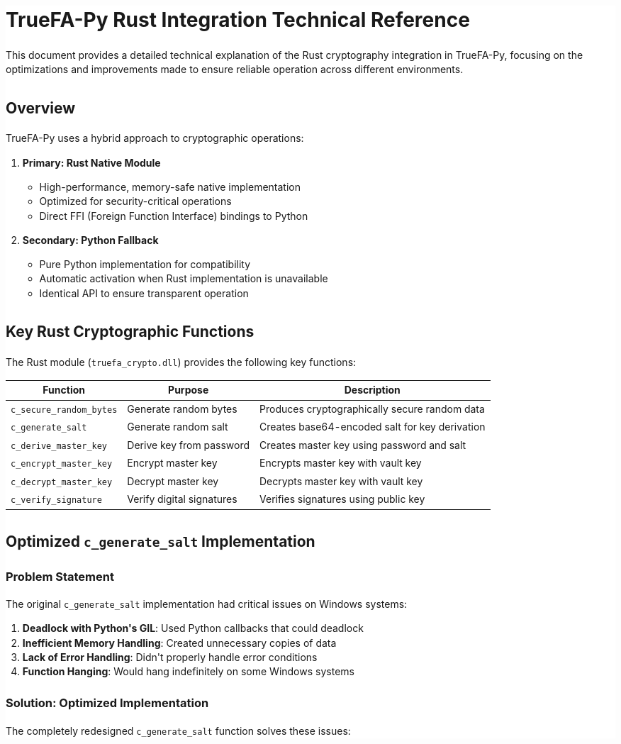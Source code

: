 # TrueFA-Py Rust Integration Technical Reference

This document provides a detailed technical explanation of the Rust cryptography integration in TrueFA-Py, focusing on the optimizations and improvements made to ensure reliable operation across different environments.

## Overview

TrueFA-Py uses a hybrid approach to cryptographic operations:

1. **Primary: Rust Native Module**
   - High-performance, memory-safe native implementation
   - Optimized for security-critical operations
   - Direct FFI (Foreign Function Interface) bindings to Python

2. **Secondary: Python Fallback**
   - Pure Python implementation for compatibility
   - Automatic activation when Rust implementation is unavailable
   - Identical API to ensure transparent operation

## Key Rust Cryptographic Functions

The Rust module (`truefa_crypto.dll`) provides the following key functions:

| Function | Purpose | Description |
|----------|---------|-------------|
| `c_secure_random_bytes` | Generate random bytes | Produces cryptographically secure random data |
| `c_generate_salt` | Generate random salt | Creates base64-encoded salt for key derivation |
| `c_derive_master_key` | Derive key from password | Creates master key using password and salt |
| `c_encrypt_master_key` | Encrypt master key | Encrypts master key with vault key |
| `c_decrypt_master_key` | Decrypt master key | Decrypts master key with vault key |
| `c_verify_signature` | Verify digital signatures | Verifies signatures using public key |

## Optimized `c_generate_salt` Implementation

### Problem Statement

The original `c_generate_salt` implementation had critical issues on Windows systems:

1. **Deadlock with Python's GIL**: Used Python callbacks that could deadlock
2. **Inefficient Memory Handling**: Created unnecessary copies of data
3. **Lack of Error Handling**: Didn't properly handle error conditions
4. **Function Hanging**: Would hang indefinitely on some Windows systems

### Solution: Optimized Implementation

The completely redesigned `c_generate_salt` function solves these issues:
